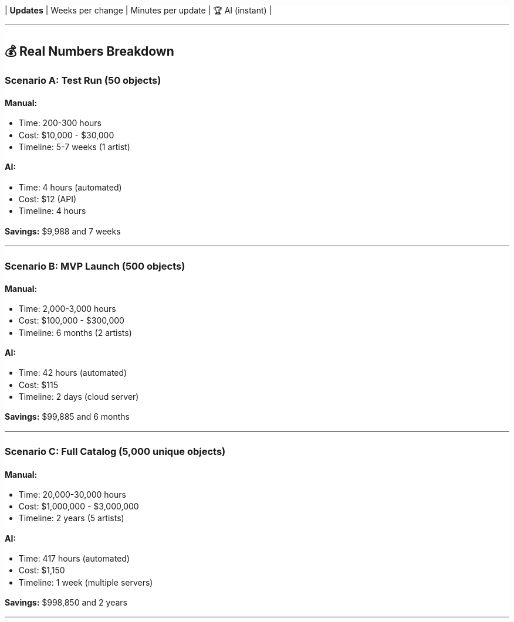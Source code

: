 | **Updates** | Weeks per change | Minutes per update | 🏆 AI (instant) |

---

## 💰 Real Numbers Breakdown

### Scenario A: Test Run (50 objects)

**Manual:**
- Time: 200-300 hours
- Cost: $10,000 - $30,000
- Timeline: 5-7 weeks (1 artist)

**AI:**
- Time: 4 hours (automated)
- Cost: $12 (API)
- Timeline: 4 hours

**Savings:** $9,988 and 7 weeks

---

### Scenario B: MVP Launch (500 objects)

**Manual:**
- Time: 2,000-3,000 hours
- Cost: $100,000 - $300,000
- Timeline: 6 months (2 artists)

**AI:**
- Time: 42 hours (automated)
- Cost: $115
- Timeline: 2 days (cloud server)

**Savings:** $99,885 and 6 months

---

### Scenario C: Full Catalog (5,000 unique objects)

**Manual:**
- Time: 20,000-30,000 hours
- Cost: $1,000,000 - $3,000,000
- Timeline: 2 years (5 artists)

**AI:**
- Time: 417 hours (automated)
- Cost: $1,150
- Timeline: 1 week (multiple servers)

**Savings:** $998,850 and 2 years

---
